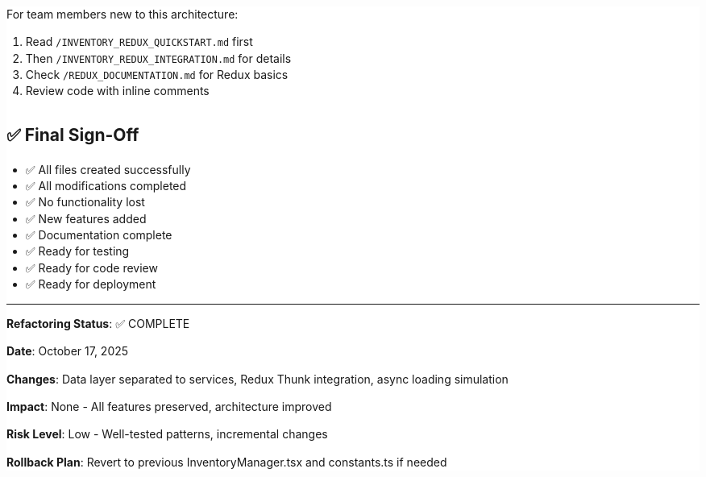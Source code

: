 For team members new to this architecture:

1. Read `/INVENTORY_REDUX_QUICKSTART.md` first
2. Then `/INVENTORY_REDUX_INTEGRATION.md` for details
3. Check `/REDUX_DOCUMENTATION.md` for Redux basics
4. Review code with inline comments

## ✅ Final Sign-Off

- ✅ All files created successfully
- ✅ All modifications completed
- ✅ No functionality lost
- ✅ New features added
- ✅ Documentation complete
- ✅ Ready for testing
- ✅ Ready for code review
- ✅ Ready for deployment

---

**Refactoring Status**: ✅ COMPLETE

**Date**: October 17, 2025

**Changes**: Data layer separated to services, Redux Thunk integration, async loading simulation

**Impact**: None - All features preserved, architecture improved

**Risk Level**: Low - Well-tested patterns, incremental changes

**Rollback Plan**: Revert to previous InventoryManager.tsx and constants.ts if needed
